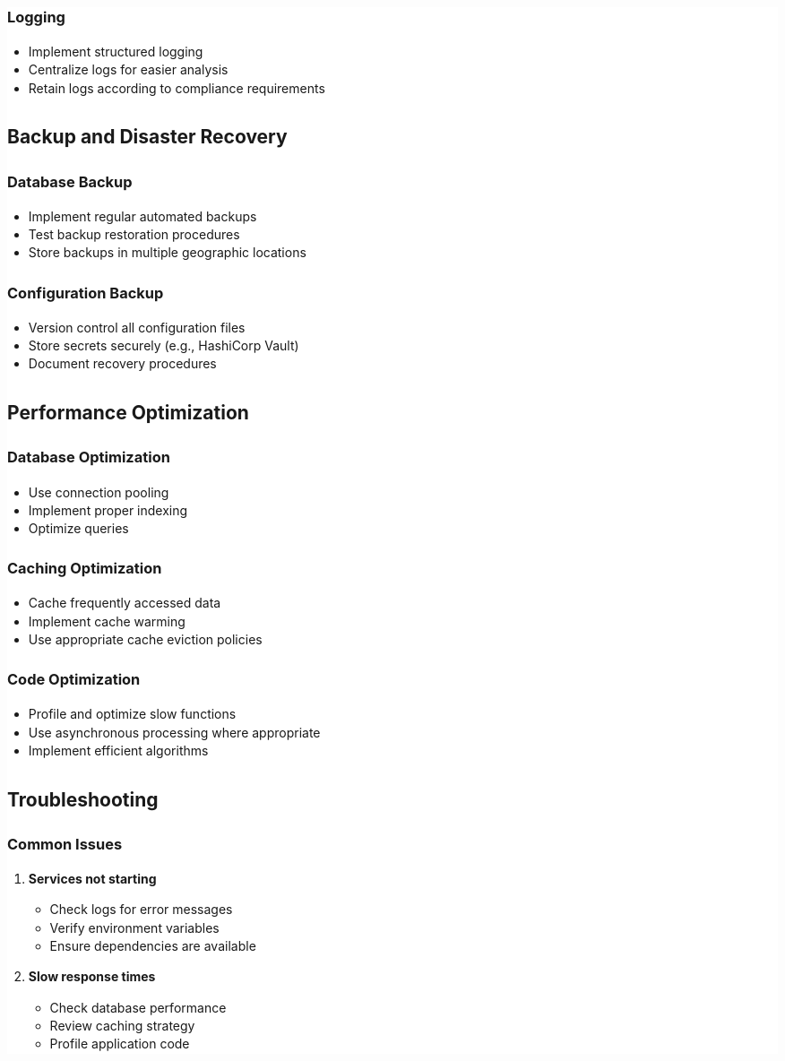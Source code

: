 ### Logging
- Implement structured logging
- Centralize logs for easier analysis
- Retain logs according to compliance requirements

## Backup and Disaster Recovery

### Database Backup
- Implement regular automated backups
- Test backup restoration procedures
- Store backups in multiple geographic locations

### Configuration Backup
- Version control all configuration files
- Store secrets securely (e.g., HashiCorp Vault)
- Document recovery procedures

## Performance Optimization

### Database Optimization
- Use connection pooling
- Implement proper indexing
- Optimize queries

### Caching Optimization
- Cache frequently accessed data
- Implement cache warming
- Use appropriate cache eviction policies

### Code Optimization
- Profile and optimize slow functions
- Use asynchronous processing where appropriate
- Implement efficient algorithms

## Troubleshooting

### Common Issues

1. **Services not starting**
   - Check logs for error messages
   - Verify environment variables
   - Ensure dependencies are available

2. **Slow response times**
   - Check database performance
   - Review caching strategy
   - Profile application code
